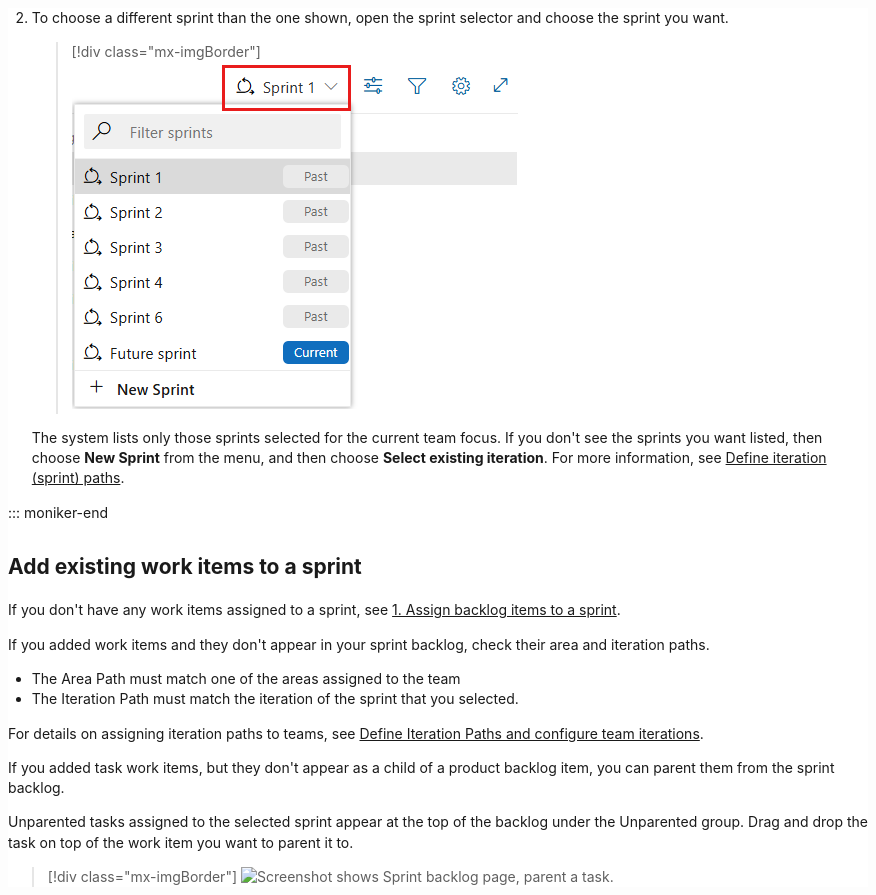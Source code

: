 2. To choose a different sprint than the one shown, open the sprint selector and choose the sprint you want. 

    > [!div class="mx-imgBorder"]  
    > ![Screenshot shows Choose another sprint.](media/add-tasks/select-specific-sprint-agile.png)

    The system lists only those sprints selected for the current team focus. If you don't see the sprints you want listed, then choose **New Sprint** from the menu, and then choose **Select existing iteration**. For more information, see [Define iteration (sprint) paths](../../organizations/settings/set-iteration-paths-sprints.md). 


::: moniker-end

## Add existing work items to a sprint

If you don't have any work items assigned to a sprint, see [1. Assign backlog items to a sprint](assign-work-sprint.md).

If you added work items and they don't appear in your sprint backlog, check their area and iteration paths. 
- The Area Path must match one of the areas assigned to the team
- The Iteration Path must match the iteration of the sprint that you selected. 

For details on assigning iteration paths to teams, see [Define Iteration Paths and configure team iterations](../../organizations/settings/set-iteration-paths-sprints.md). 
 
If you added task work items, but they don't appear as a child of a product backlog item, you can parent them from the sprint backlog.  

Unparented tasks assigned to the selected sprint appear at the top of the backlog under the Unparented group. Drag and drop the task on top of the work item you want to parent it to. 

> [!div class="mx-imgBorder"]
> ![Screenshot shows Sprint backlog page, parent a task.](media/add-tasks/reparent-task.png)

<a id="define-tasks"></a>
